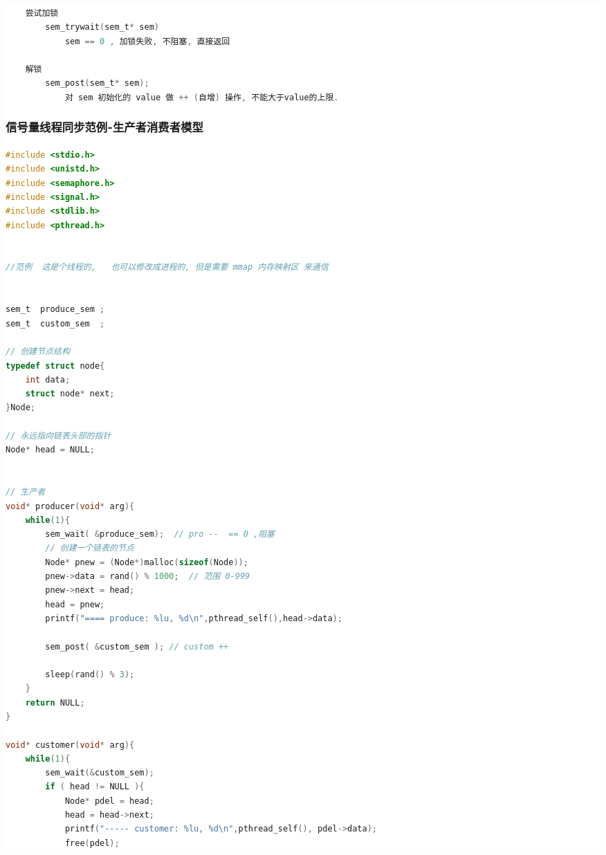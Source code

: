 ```c
    尝试加锁
        sem_trywait(sem_t* sem)
            sem == 0 , 加锁失败, 不阻塞, 直接返回
              
    解锁
        sem_post(sem_t* sem);
            对 sem 初始化的 value 做 ++ (自增) 操作, 不能大于value的上限.
```



### 信号量线程同步范例-生产者消费者模型

```c
#include <stdio.h>
#include <unistd.h>
#include <semaphore.h>
#include <signal.h>
#include <stdlib.h>
#include <pthread.h>


//范例  这是个线程的,   也可以修改成进程的, 但是需要 mmap 内存映射区 来通信


sem_t  produce_sem ;
sem_t  custom_sem  ;

// 创建节点结构
typedef struct node{
    int data;
    struct node* next;
}Node;

// 永远指向链表头部的指针
Node* head = NULL;


// 生产者
void* producer(void* arg){
    while(1){
        sem_wait( &produce_sem);  // pro --  == 0 ,阻塞
        // 创建一个链表的节点
        Node* pnew = (Node*)malloc(sizeof(Node));
        pnew->data = rand() % 1000;  // 范围 0-999
        pnew->next = head;
        head = pnew;
        printf("==== produce: %lu, %d\n",pthread_self(),head->data);
        
        sem_post( &custom_sem ); // custom ++

        sleep(rand() % 3);
    }
    return NULL;
}

void* customer(void* arg){
    while(1){
        sem_wait(&custom_sem);
        if ( head != NULL ){
            Node* pdel = head;
            head = head->next;
            printf("----- customer: %lu, %d\n",pthread_self(), pdel->data);
            free(pdel);
```